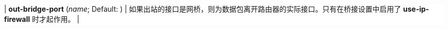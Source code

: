 | **out-bridge-port** (_name_; Default: )                                                                                                                                                                                                                                                                                                                                                                                                                                                                                                                                                                                                                                                                                                                                                                                                                                                                                                                                                                                                                                                                                                                                                                                                                                                                                                                                                                                                                                                                                                                                                                                                                                                                                                                                                                                                                                                                                                                                                                                                                                                                                                                                      | 如果出站的接口是网桥，则为数据包离开路由器的实际接口。只有在桥接设置中启用了 **use-ip-firewall** 时才起作用。                                                                                                                                                                                                                                                                                                                                                                                                                                                                                                                                                                                                                                                                                                                                                                                                                                                                              |